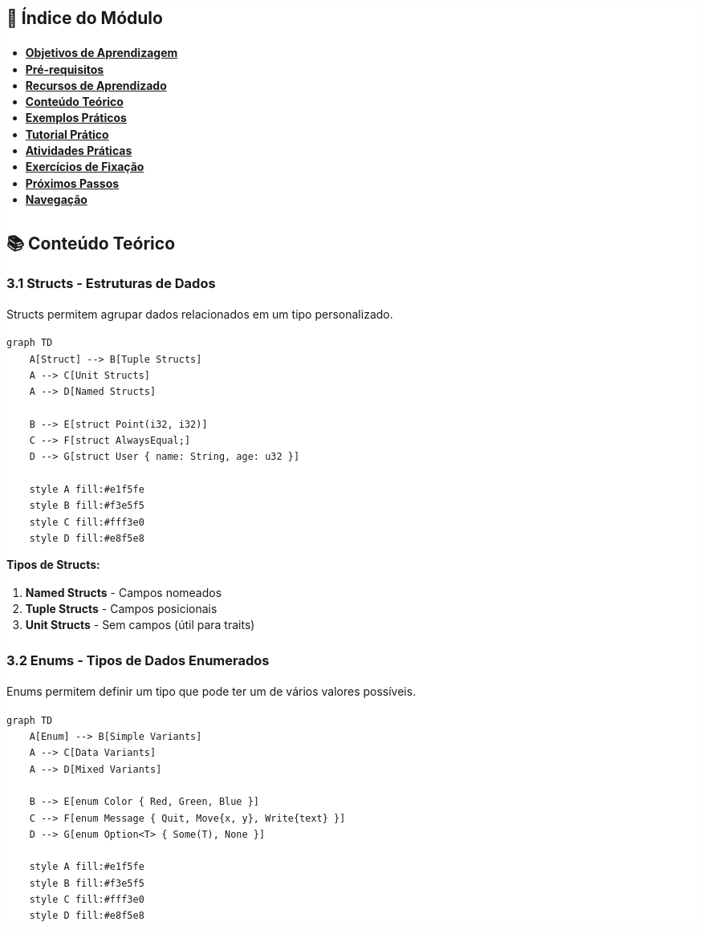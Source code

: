 ## 📖 **Índice do Módulo**

- [**Objetivos de Aprendizagem**](#-objetivos-de-aprendizagem)
- [**Pré-requisitos**](#-pré-requisitos)
- [**Recursos de Aprendizado**](#-recursos-de-aprendizado)
- [**Conteúdo Teórico**](#-conteúdo-teórico)
- [**Exemplos Práticos**](#-exemplos-práticos)
- [**Tutorial Prático**](#-tutorial-prático-sistema-de-biblioteca)
- [**Atividades Práticas**](#-atividades-práticas)
- [**Exercícios de Fixação**](#-exercícios-de-fixação)
- [**Próximos Passos**](#-próximos-passos)
- [**Navegação**](#-navegação)

## 📚 Conteúdo Teórico

### 3.1 Structs - Estruturas de Dados

Structs permitem agrupar dados relacionados em um tipo personalizado.

```mermaid
graph TD
    A[Struct] --> B[Tuple Structs]
    A --> C[Unit Structs]
    A --> D[Named Structs]
    
    B --> E[struct Point(i32, i32)]
    C --> F[struct AlwaysEqual;]
    D --> G[struct User { name: String, age: u32 }]
    
    style A fill:#e1f5fe
    style B fill:#f3e5f5
    style C fill:#fff3e0
    style D fill:#e8f5e8
```

**Tipos de Structs:**

1. **Named Structs** - Campos nomeados
2. **Tuple Structs** - Campos posicionais
3. **Unit Structs** - Sem campos (útil para traits)

### 3.2 Enums - Tipos de Dados Enumerados

Enums permitem definir um tipo que pode ter um de vários valores possíveis.

```mermaid
graph TD
    A[Enum] --> B[Simple Variants]
    A --> C[Data Variants]
    A --> D[Mixed Variants]
    
    B --> E[enum Color { Red, Green, Blue }]
    C --> F[enum Message { Quit, Move{x, y}, Write{text} }]
    D --> G[enum Option<T> { Some(T), None }]
    
    style A fill:#e1f5fe
    style B fill:#f3e5f5
    style C fill:#fff3e0
    style D fill:#e8f5e8
```
